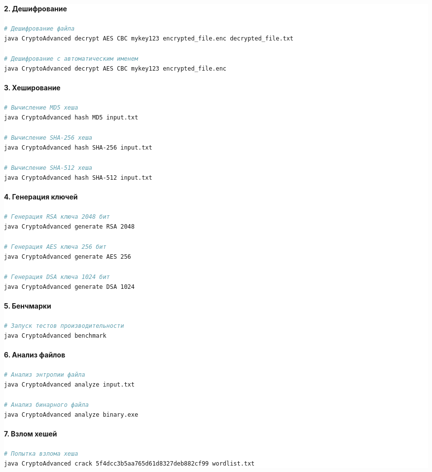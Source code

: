 #### 2. Дешифрование
```bash
# Дешифрование файла
java CryptoAdvanced decrypt AES CBC mykey123 encrypted_file.enc decrypted_file.txt

# Дешифрование с автоматическим именем
java CryptoAdvanced decrypt AES CBC mykey123 encrypted_file.enc
```

#### 3. Хеширование
```bash
# Вычисление MD5 хеша
java CryptoAdvanced hash MD5 input.txt

# Вычисление SHA-256 хеша
java CryptoAdvanced hash SHA-256 input.txt

# Вычисление SHA-512 хеша
java CryptoAdvanced hash SHA-512 input.txt
```

#### 4. Генерация ключей
```bash
# Генерация RSA ключа 2048 бит
java CryptoAdvanced generate RSA 2048

# Генерация AES ключа 256 бит
java CryptoAdvanced generate AES 256

# Генерация DSA ключа 1024 бит
java CryptoAdvanced generate DSA 1024
```

#### 5. Бенчмарки
```bash
# Запуск тестов производительности
java CryptoAdvanced benchmark
```

#### 6. Анализ файлов
```bash
# Анализ энтропии файла
java CryptoAdvanced analyze input.txt

# Анализ бинарного файла
java CryptoAdvanced analyze binary.exe
```

#### 7. Взлом хешей
```bash
# Попытка взлома хеша
java CryptoAdvanced crack 5f4dcc3b5aa765d61d8327deb882cf99 wordlist.txt
```
